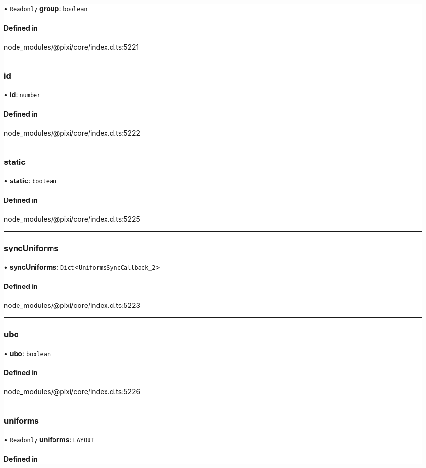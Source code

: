 • `Readonly` **group**: `boolean`

#### Defined in

node_modules/@pixi/core/index.d.ts:5221

___

### id

• **id**: `number`

#### Defined in

node_modules/@pixi/core/index.d.ts:5222

___

### static

• **static**: `boolean`

#### Defined in

node_modules/@pixi/core/index.d.ts:5225

___

### syncUniforms

• **syncUniforms**: [`Dict`](../modules/components_ClusterNodeContainer._internal_.md#dict)<[`UniformsSyncCallback_2`](../modules/components_ClusterNodeContainer._internal_.md#uniformssynccallback_2)\>

#### Defined in

node_modules/@pixi/core/index.d.ts:5223

___

### ubo

• **ubo**: `boolean`

#### Defined in

node_modules/@pixi/core/index.d.ts:5226

___

### uniforms

• `Readonly` **uniforms**: `LAYOUT`

#### Defined in
